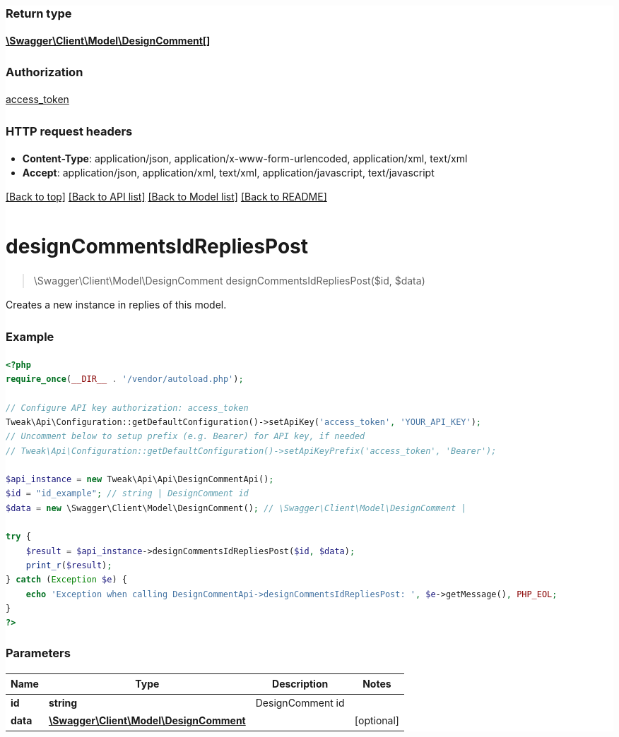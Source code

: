### Return type

[**\Swagger\Client\Model\DesignComment[]**](../Model/DesignComment.md)

### Authorization

[access_token](../../README.md#access_token)

### HTTP request headers

 - **Content-Type**: application/json, application/x-www-form-urlencoded, application/xml, text/xml
 - **Accept**: application/json, application/xml, text/xml, application/javascript, text/javascript

[[Back to top]](#) [[Back to API list]](../../README.md#documentation-for-api-endpoints) [[Back to Model list]](../../README.md#documentation-for-models) [[Back to README]](../../README.md)

# **designCommentsIdRepliesPost**
> \Swagger\Client\Model\DesignComment designCommentsIdRepliesPost($id, $data)

Creates a new instance in replies of this model.

### Example
```php
<?php
require_once(__DIR__ . '/vendor/autoload.php');

// Configure API key authorization: access_token
Tweak\Api\Configuration::getDefaultConfiguration()->setApiKey('access_token', 'YOUR_API_KEY');
// Uncomment below to setup prefix (e.g. Bearer) for API key, if needed
// Tweak\Api\Configuration::getDefaultConfiguration()->setApiKeyPrefix('access_token', 'Bearer');

$api_instance = new Tweak\Api\Api\DesignCommentApi();
$id = "id_example"; // string | DesignComment id
$data = new \Swagger\Client\Model\DesignComment(); // \Swagger\Client\Model\DesignComment | 

try {
    $result = $api_instance->designCommentsIdRepliesPost($id, $data);
    print_r($result);
} catch (Exception $e) {
    echo 'Exception when calling DesignCommentApi->designCommentsIdRepliesPost: ', $e->getMessage(), PHP_EOL;
}
?>
```

### Parameters

Name | Type | Description  | Notes
------------- | ------------- | ------------- | -------------
 **id** | **string**| DesignComment id |
 **data** | [**\Swagger\Client\Model\DesignComment**](../Model/\Swagger\Client\Model\DesignComment.md)|  | [optional]
